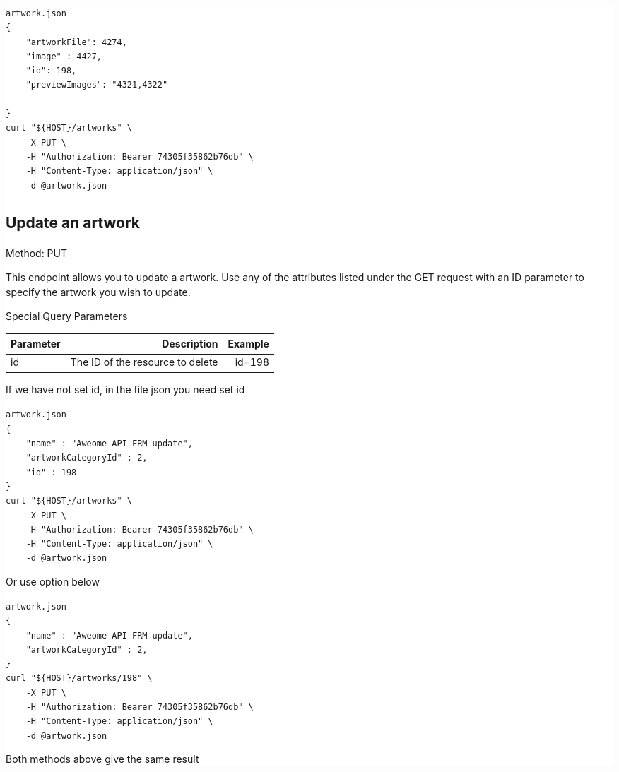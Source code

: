 ```
artwork.json
{
    "artworkFile": 4274,
    "image" : 4427,
    "id": 198,
	"previewImages": "4321,4322"

}
curl "${HOST}/artworks" \
    -X PUT \
    -H "Authorization: Bearer 74305f35862b76db" \
    -H "Content-Type: application/json" \
    -d @artwork.json
```

## Update an artwork

Method: PUT

This endpoint allows you to update a artwork. 
Use any of the attributes listed under the GET request with an ID parameter to specify the artwork you wish to update.

Special Query Parameters

| Parameter   | Description  |   Example|
|:--------------|---------:|------:|
| id | The ID of the resource to delete | id=198|

If we have not set id, in the file json you need set id
```
artwork.json
{
	"name" : "Aweome API FRM update",
	"artworkCategoryId" : 2,
    "id" : 198
}
curl "${HOST}/artworks" \
    -X PUT \
    -H "Authorization: Bearer 74305f35862b76db" \
    -H "Content-Type: application/json" \
    -d @artwork.json
```
Or use option below

```
artwork.json
{
	"name" : "Aweome API FRM update",
	"artworkCategoryId" : 2,
}
curl "${HOST}/artworks/198" \
    -X PUT \
    -H "Authorization: Bearer 74305f35862b76db" \
    -H "Content-Type: application/json" \
    -d @artwork.json
```
Both methods above give the same result
